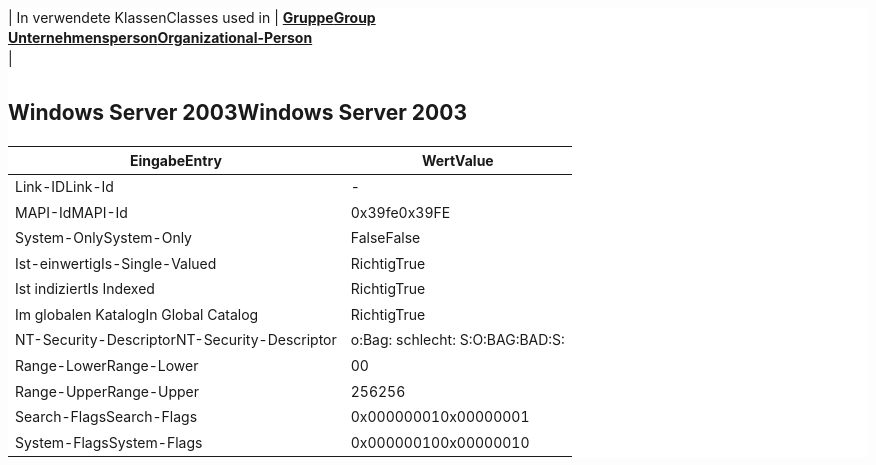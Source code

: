| <span data-ttu-id="93b98-153">In verwendete Klassen</span><span class="sxs-lookup"><span data-stu-id="93b98-153">Classes used in</span></span>        | [<span data-ttu-id="93b98-154">**Gruppe**</span><span class="sxs-lookup"><span data-stu-id="93b98-154">**Group**</span></span>](c-group.md)<br/> [<span data-ttu-id="93b98-155">**Unternehmensperson**</span><span class="sxs-lookup"><span data-stu-id="93b98-155">**Organizational-Person**</span></span>](c-organizationalperson.md)<br/> |



## <a name="windows-server-2003"></a><span data-ttu-id="93b98-156">Windows Server 2003</span><span class="sxs-lookup"><span data-stu-id="93b98-156">Windows Server 2003</span></span>



| <span data-ttu-id="93b98-157">Eingabe</span><span class="sxs-lookup"><span data-stu-id="93b98-157">Entry</span></span> | <span data-ttu-id="93b98-158">Wert</span><span class="sxs-lookup"><span data-stu-id="93b98-158">Value</span></span> |
|------------------------|----------------------------------------------------------------------------------------------------------------------------------------------------------------------------------------------|
| <span data-ttu-id="93b98-159">Link-ID</span><span class="sxs-lookup"><span data-stu-id="93b98-159">Link-Id</span></span>                | \-                                                                                                                                                                                           |
| <span data-ttu-id="93b98-160">MAPI-Id</span><span class="sxs-lookup"><span data-stu-id="93b98-160">MAPI-Id</span></span>                | <span data-ttu-id="93b98-161">0x39fe</span><span class="sxs-lookup"><span data-stu-id="93b98-161">0x39FE</span></span>                                                                                                                                                                                       |
| <span data-ttu-id="93b98-162">System-Only</span><span class="sxs-lookup"><span data-stu-id="93b98-162">System-Only</span></span>            | <span data-ttu-id="93b98-163">False</span><span class="sxs-lookup"><span data-stu-id="93b98-163">False</span></span>                                                                                                                                                                                        |
| <span data-ttu-id="93b98-164">Ist-einwertig</span><span class="sxs-lookup"><span data-stu-id="93b98-164">Is-Single-Valued</span></span>       | <span data-ttu-id="93b98-165">Richtig</span><span class="sxs-lookup"><span data-stu-id="93b98-165">True</span></span>                                                                                                                                                                                         |
| <span data-ttu-id="93b98-166">Ist indiziert</span><span class="sxs-lookup"><span data-stu-id="93b98-166">Is Indexed</span></span>             | <span data-ttu-id="93b98-167">Richtig</span><span class="sxs-lookup"><span data-stu-id="93b98-167">True</span></span>                                                                                                                                                                                         |
| <span data-ttu-id="93b98-168">Im globalen Katalog</span><span class="sxs-lookup"><span data-stu-id="93b98-168">In Global Catalog</span></span>      | <span data-ttu-id="93b98-169">Richtig</span><span class="sxs-lookup"><span data-stu-id="93b98-169">True</span></span>                                                                                                                                                                                         |
| <span data-ttu-id="93b98-170">NT-Security-Descriptor</span><span class="sxs-lookup"><span data-stu-id="93b98-170">NT-Security-Descriptor</span></span> | <span data-ttu-id="93b98-171">o:Bag: schlecht: S:</span><span class="sxs-lookup"><span data-stu-id="93b98-171">O:BAG:BAD:S:</span></span>                                                                                                                                                                                 |
| <span data-ttu-id="93b98-172">Range-Lower</span><span class="sxs-lookup"><span data-stu-id="93b98-172">Range-Lower</span></span>            | <span data-ttu-id="93b98-173">0</span><span class="sxs-lookup"><span data-stu-id="93b98-173">0</span></span>                                                                                                                                                                                            |
| <span data-ttu-id="93b98-174">Range-Upper</span><span class="sxs-lookup"><span data-stu-id="93b98-174">Range-Upper</span></span>            | <span data-ttu-id="93b98-175">256</span><span class="sxs-lookup"><span data-stu-id="93b98-175">256</span></span>                                                                                                                                                                                          |
| <span data-ttu-id="93b98-176">Search-Flags</span><span class="sxs-lookup"><span data-stu-id="93b98-176">Search-Flags</span></span>           | <span data-ttu-id="93b98-177">0x00000001</span><span class="sxs-lookup"><span data-stu-id="93b98-177">0x00000001</span></span>                                                                                                                                                                                   |
| <span data-ttu-id="93b98-178">System-Flags</span><span class="sxs-lookup"><span data-stu-id="93b98-178">System-Flags</span></span>           | <span data-ttu-id="93b98-179">0x00000010</span><span class="sxs-lookup"><span data-stu-id="93b98-179">0x00000010</span></span>                                                                                                                                                                                   |